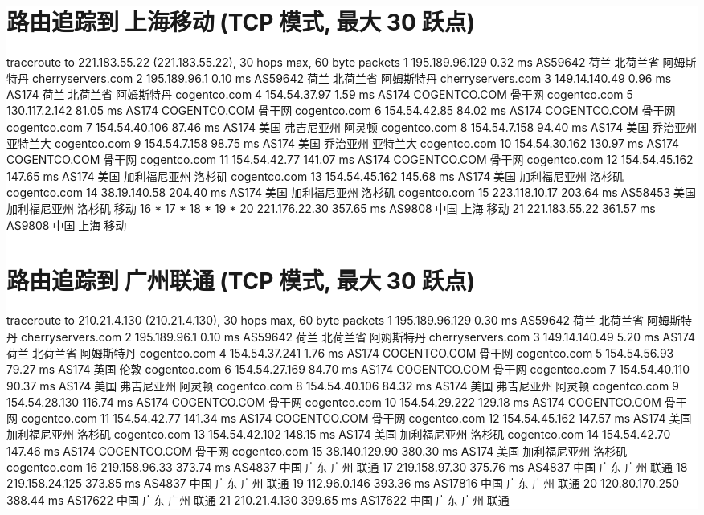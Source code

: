 
路由追踪到 上海移动 (TCP 模式, 最大 30 跃点)
============================================================
traceroute to 221.183.55.22 (221.183.55.22), 30 hops max, 60 byte packets
 1  195.189.96.129  0.32 ms  AS59642  荷兰 北荷兰省 阿姆斯特丹 cherryservers.com
 2  195.189.96.1  0.10 ms  AS59642  荷兰 北荷兰省 阿姆斯特丹 cherryservers.com
 3  149.14.140.49  0.96 ms  AS174  荷兰 北荷兰省 阿姆斯特丹 cogentco.com
 4  154.54.37.97  1.59 ms  AS174  COGENTCO.COM 骨干网 cogentco.com
 5  130.117.2.142  81.05 ms  AS174  COGENTCO.COM 骨干网 cogentco.com
 6  154.54.42.85  84.02 ms  AS174  COGENTCO.COM 骨干网 cogentco.com
 7  154.54.40.106  87.46 ms  AS174  美国 弗吉尼亚州 阿灵顿 cogentco.com
 8  154.54.7.158  94.40 ms  AS174  美国 乔治亚州 亚特兰大 cogentco.com
 9  154.54.7.158  98.75 ms  AS174  美国 乔治亚州 亚特兰大 cogentco.com
10  154.54.30.162  130.97 ms  AS174  COGENTCO.COM 骨干网 cogentco.com
11  154.54.42.77  141.07 ms  AS174  COGENTCO.COM 骨干网 cogentco.com
12  154.54.45.162  147.65 ms  AS174  美国 加利福尼亚州 洛杉矶 cogentco.com
13  154.54.45.162  145.68 ms  AS174  美国 加利福尼亚州 洛杉矶 cogentco.com
14  38.19.140.58  204.40 ms  AS174  美国 加利福尼亚州 洛杉矶 cogentco.com
15  223.118.10.17  203.64 ms  AS58453  美国 加利福尼亚州 洛杉矶 移动
16  *
17  *
18  *
19  *
20  221.176.22.30  357.65 ms  AS9808  中国 上海 移动
21  221.183.55.22  361.57 ms  AS9808  中国 上海 移动


路由追踪到 广州联通 (TCP 模式, 最大 30 跃点)
============================================================
traceroute to 210.21.4.130 (210.21.4.130), 30 hops max, 60 byte packets
 1  195.189.96.129  0.30 ms  AS59642  荷兰 北荷兰省 阿姆斯特丹 cherryservers.com
 2  195.189.96.1  0.10 ms  AS59642  荷兰 北荷兰省 阿姆斯特丹 cherryservers.com
 3  149.14.140.49  5.20 ms  AS174  荷兰 北荷兰省 阿姆斯特丹 cogentco.com
 4  154.54.37.241  1.76 ms  AS174  COGENTCO.COM 骨干网 cogentco.com
 5  154.54.56.93  79.27 ms  AS174  英国 伦敦 cogentco.com
 6  154.54.27.169  84.70 ms  AS174  COGENTCO.COM 骨干网 cogentco.com
 7  154.54.40.110  90.37 ms  AS174  美国 弗吉尼亚州 阿灵顿 cogentco.com
 8  154.54.40.106  84.32 ms  AS174  美国 弗吉尼亚州 阿灵顿 cogentco.com
 9  154.54.28.130  116.74 ms  AS174  COGENTCO.COM 骨干网 cogentco.com
10  154.54.29.222  129.18 ms  AS174  COGENTCO.COM 骨干网 cogentco.com
11  154.54.42.77  141.34 ms  AS174  COGENTCO.COM 骨干网 cogentco.com
12  154.54.45.162  147.57 ms  AS174  美国 加利福尼亚州 洛杉矶 cogentco.com
13  154.54.42.102  148.15 ms  AS174  美国 加利福尼亚州 洛杉矶 cogentco.com
14  154.54.42.70  147.46 ms  AS174  COGENTCO.COM 骨干网 cogentco.com
15  38.140.129.90  380.30 ms  AS174  美国 加利福尼亚州 洛杉矶 cogentco.com
16  219.158.96.33  373.74 ms  AS4837  中国 广东 广州 联通
17  219.158.97.30  375.76 ms  AS4837  中国 广东 广州 联通
18  219.158.24.125  373.85 ms  AS4837  中国 广东 广州 联通
19  112.96.0.146  393.36 ms  AS17816  中国 广东 广州 联通
20  120.80.170.250  388.44 ms  AS17622  中国 广东 广州 联通
21  210.21.4.130  399.65 ms  AS17622  中国 广东 广州 联通

